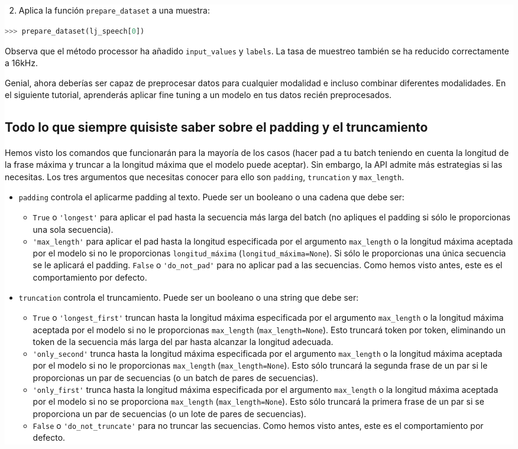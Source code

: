 2. Aplica la función `prepare_dataset` a una muestra:

```py
>>> prepare_dataset(lj_speech[0])
```

Observa que el método processor ha añadido `input_values` y `labels`. La tasa de muestreo también se ha reducido correctamente a 16kHz.

Genial, ahora deberías ser capaz de preprocesar datos para cualquier modalidad e incluso combinar diferentes modalidades. En el siguiente tutorial, aprenderás aplicar fine tuning a un modelo en tus datos recién preprocesados.

## Todo lo que siempre quisiste saber sobre el padding y el truncamiento

Hemos visto los comandos que funcionarán para la mayoría de los casos (hacer pad a tu batch teniendo en cuenta la longitud de la frase máxima y 
truncar a la longitud máxima que el modelo puede aceptar). Sin embargo, la API admite más estrategias si las necesitas. Los 
tres argumentos que necesitas conocer para ello son `padding`, `truncation` y `max_length`.

- `padding` controla el aplicarme padding al texto. Puede ser un booleano o una cadena que debe ser:

  - `True` o `'longest'` para aplicar el pad hasta la secuencia más larga del batch (no apliques el padding si sólo le proporcionas 
  una sola secuencia).
  - `'max_length'` para aplicar el pad hasta la longitud especificada por el argumento `max_length` o la longitud máxima aceptada 
  por el modelo si no le proporcionas `longitud_máxima` (`longitud_máxima=None`). Si sólo le proporcionas una única secuencia 
  se le aplicará el padding.
  `False` o `'do_not_pad'` para no aplicar pad a las secuencias. Como hemos visto antes, este es el comportamiento por 
  defecto.

- `truncation` controla el truncamiento. Puede ser un booleano o una string que debe ser:

  - `True` o `'longest_first'` truncan hasta la longitud máxima especificada por el argumento `max_length` o 
  la longitud máxima aceptada por el modelo si no le proporcionas `max_length` (`max_length=None`). Esto 
  truncará token por token, eliminando un token de la secuencia más larga del par hasta alcanzar la longitud 
  adecuada.
  - `'only_second'` trunca hasta la longitud máxima especificada por el argumento `max_length` o la 
  longitud máxima aceptada por el modelo si no le proporcionas `max_length` (`max_length=None`). Esto sólo truncará 
  la segunda frase de un par si le proporcionas un par de secuencias (o un batch de pares de secuencias).
  - `'only_first'` trunca hasta la longitud máxima especificada por el argumento `max_length` o la longitud máxima 
  aceptada por el modelo si no se proporciona `max_length` (`max_length=None`). Esto sólo truncará 
  la primera frase de un par si se proporciona un par de secuencias (o un lote de pares de secuencias).
  - `False` o `'do_not_truncate'` para no truncar las secuencias. Como hemos visto antes, este es el comportamiento 
  por defecto.
